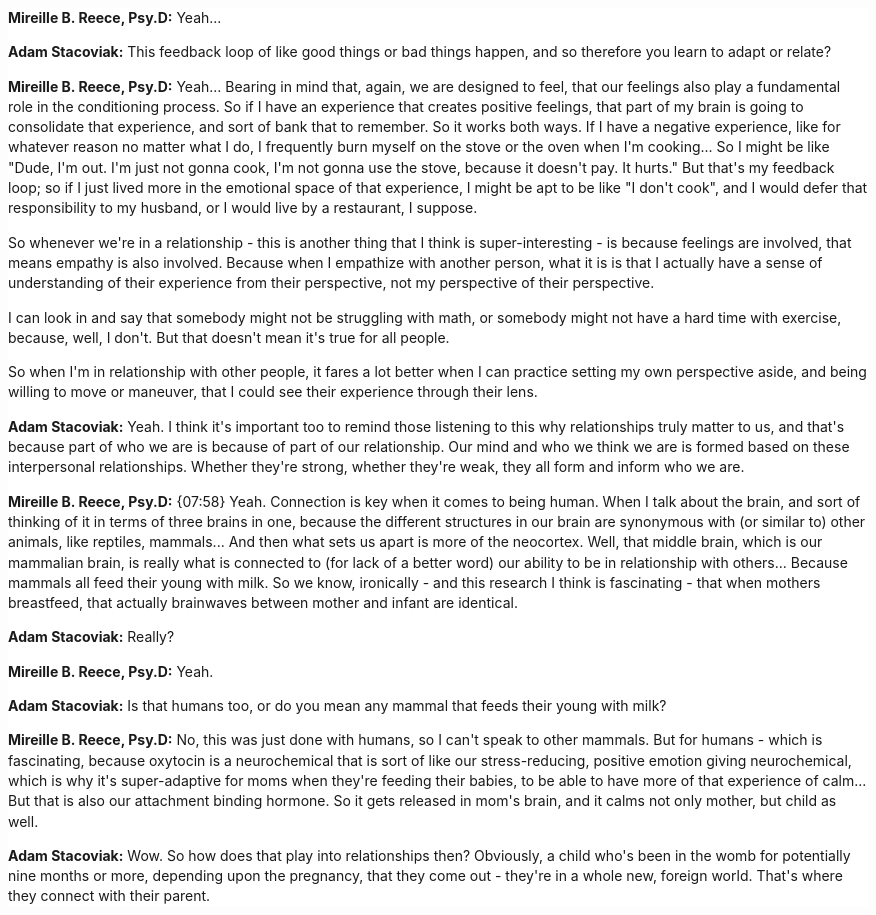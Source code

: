 **Mireille B. Reece, Psy.D:** Yeah...

**Adam Stacoviak:** This feedback loop of like good things or bad things happen, and so therefore you learn to adapt or relate?

**Mireille B. Reece, Psy.D:** Yeah... Bearing in mind that, again, we are designed to feel, that our feelings also play a fundamental role in the conditioning process. So if I have an experience that creates positive feelings, that part of my brain is going to consolidate that experience, and sort of bank that to remember. So it works both ways. If I have a negative experience, like for whatever reason no matter what I do, I frequently burn myself on the stove or the oven when I'm cooking... So I might be like "Dude, I'm out. I'm just not gonna cook, I'm not gonna use the stove, because it doesn't pay. It hurts." But that's my feedback loop; so if I just lived more in the emotional space of that experience, I might be apt to be like "I don't cook", and I would defer that responsibility to my husband, or I would live by a restaurant, I suppose.

So whenever we're in a relationship - this is another thing that I think is super-interesting - is because feelings are involved, that means empathy is also involved. Because when I empathize with another person, what it is is that I actually have a sense of understanding of their experience from their perspective, not my perspective of their perspective.

I can look in and say that somebody might not be struggling with math, or somebody might not have a hard time with exercise, because, well, I don't. But that doesn't mean it's true for all people.

So when I'm in relationship with other people, it fares a lot better when I can practice setting my own perspective aside, and being willing to move or maneuver, that I could see their experience through their lens.

**Adam Stacoviak:** Yeah. I think it's important too to remind those listening to this why relationships truly matter to us, and that's because part of who we are is because of part of our relationship. Our mind and who we think we are is formed based on these interpersonal relationships. Whether they're strong, whether they're weak, they all form and inform who we are.

**Mireille B. Reece, Psy.D:** \{07:58\} Yeah. Connection is key when it comes to being human. When I talk about the brain, and sort of thinking of it in terms of three brains in one, because the different structures in our brain are synonymous with (or similar to) other animals, like reptiles, mammals... And then what sets us apart is more of the neocortex. Well, that middle brain, which is our mammalian brain, is really what is connected to (for lack of a better word) our ability to be in relationship with others... Because mammals all feed their young with milk. So we know, ironically - and this research I think is fascinating - that when mothers breastfeed, that actually brainwaves between mother and infant are identical.

**Adam Stacoviak:** Really?

**Mireille B. Reece, Psy.D:** Yeah.

**Adam Stacoviak:** Is that humans too, or do you mean any mammal that feeds their young with milk?

**Mireille B. Reece, Psy.D:** No, this was just done with humans, so I can't speak to other mammals. But for humans - which is fascinating, because oxytocin is a neurochemical that is sort of like our stress-reducing, positive emotion giving neurochemical, which is why it's super-adaptive for moms when they're feeding their babies, to be able to have more of that experience of calm... But that is also our attachment binding hormone. So it gets released in mom's brain, and it calms not only mother, but child as well.

**Adam Stacoviak:** Wow. So how does that play into relationships then? Obviously, a child who's been in the womb for potentially nine months or more, depending upon the pregnancy, that they come out - they're in a whole new, foreign world. That's where they connect with their parent.

